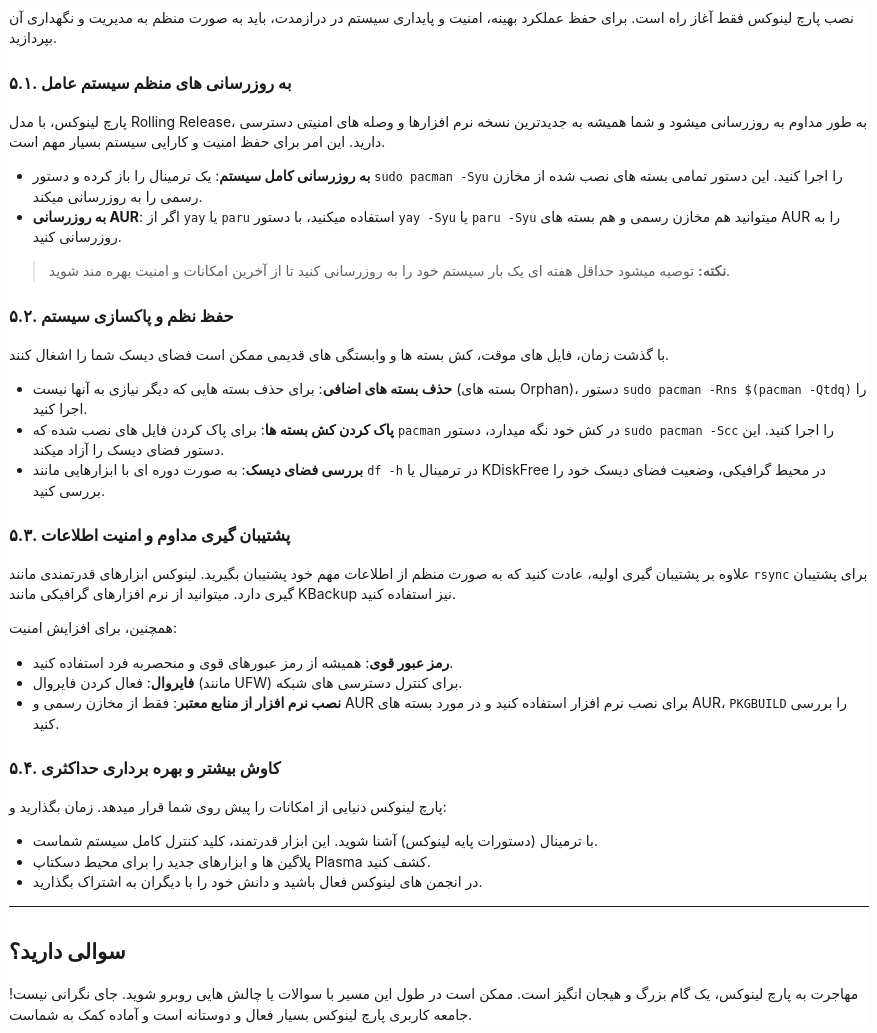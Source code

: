 نصب پارچ لینوکس فقط آغاز راه است. برای حفظ عملکرد بهینه، امنیت و پایداری سیستم در درازمدت، باید به صورت منظم به مدیریت و نگهداری آن بپردازید.

### ۵.۱. به روزرسانی های منظم سیستم عامل

پارچ لینوکس، با مدل Rolling Release، به طور مداوم به روزرسانی میشود و شما همیشه به جدیدترین نسخه نرم افزارها و وصله های امنیتی دسترسی دارید. این امر برای حفظ امنیت و کارایی سیستم بسیار مهم است.

*   **به روزرسانی کامل سیستم**: یک ترمینال را باز کرده و دستور `sudo pacman -Syu` را اجرا کنید. این دستور تمامی بسته های نصب شده از مخازن رسمی را به روزرسانی میکند.
*   **به روزرسانی AUR**: اگر از `yay` یا `paru` استفاده میکنید، با دستور `yay -Syu` یا `paru -Syu` میتوانید هم مخازن رسمی و هم بسته های AUR را به روزرسانی کنید.

>
> **نکته:** توصیه میشود حداقل هفته ای یک بار سیستم خود را به روزرسانی کنید تا از آخرین امکانات و امنیت بهره مند شوید.

### ۵.۲. حفظ نظم و پاکسازی سیستم

با گذشت زمان، فایل های موقت، کش بسته ها و وابستگی های قدیمی ممکن است فضای دیسک شما را اشغال کنند.

*   **حذف بسته های اضافی**: برای حذف بسته هایی که دیگر نیازی به آنها نیست (بسته های Orphan)، دستور `sudo pacman -Rns $(pacman -Qtdq)` را اجرا کنید.
*   **پاک کردن کش بسته ها**: برای پاک کردن فایل های نصب شده که `pacman` در کش خود نگه میدارد، دستور `sudo pacman -Scc` را اجرا کنید. این دستور فضای دیسک را آزاد میکند.
*   **بررسی فضای دیسک**: به صورت دوره ای با ابزارهایی مانند `df -h` در ترمینال یا KDiskFree در محیط گرافیکی، وضعیت فضای دیسک خود را بررسی کنید.

### ۵.۳. پشتیبان گیری مداوم و امنیت اطلاعات

علاوه بر پشتیبان گیری اولیه، عادت کنید که به صورت منظم از اطلاعات مهم خود پشتیبان بگیرید. لینوکس ابزارهای قدرتمندی مانند `rsync` برای پشتیبان گیری دارد. میتوانید از نرم افزارهای گرافیکی مانند KBackup نیز استفاده کنید.

همچنین، برای افزایش امنیت:

*   **رمز عبور قوی**: همیشه از رمز عبورهای قوی و منحصربه فرد استفاده کنید.
*   **فایروال**: فعال کردن فایروال (مانند UFW) برای کنترل دسترسی های شبکه.
*   **نصب نرم افزار از منابع معتبر**: فقط از مخازن رسمی و AUR برای نصب نرم افزار استفاده کنید و در مورد بسته های AUR، `PKGBUILD` را بررسی کنید.

### ۵.۴. کاوش بیشتر و بهره برداری حداکثری

پارچ لینوکس دنیایی از امکانات را پیش روی شما قرار میدهد. زمان بگذارید و:

*   با ترمینال (دستورات پایه لینوکس) آشنا شوید. این ابزار قدرتمند، کلید کنترل کامل سیستم شماست.
*   پلاگین ها و ابزارهای جدید را برای محیط دسکتاپ Plasma کشف کنید.
*   در انجمن های لینوکس فعال باشید و دانش خود را با دیگران به اشتراک بگذارید.

---

## سوالی دارید؟

مهاجرت به پارچ لینوکس، یک گام بزرگ و هیجان انگیز است. ممکن است در طول این مسیر با سوالات یا چالش هایی روبرو شوید. جای نگرانی نیست! جامعه کاربری پارچ لینوکس بسیار فعال و دوستانه است و آماده کمک به شماست.
